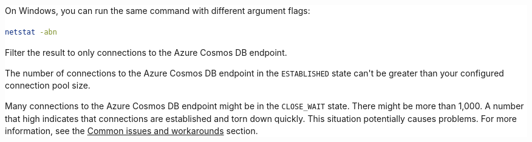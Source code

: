 On Windows, you can run the same command with different argument flags:
```bash
netstat -abn
```

Filter the result to only connections to the Azure Cosmos DB endpoint.

The number of connections to the Azure Cosmos DB endpoint in the `ESTABLISHED` state can't be greater than your configured connection pool size.

Many connections to the Azure Cosmos DB endpoint might be in the `CLOSE_WAIT` state. There might be more than 1,000. A number that high indicates that connections are established and torn down quickly. This situation potentially causes problems. For more information, see the [Common issues and workarounds] section.

 
[Common issues and workarounds]: #common-issues-workarounds
[Enable client SDK logging]: #enable-client-sice-logging
[Connection limit on a host machine]: #connection-limit-on-host
[Azure SNAT (PAT) port exhaustion]: #snat
